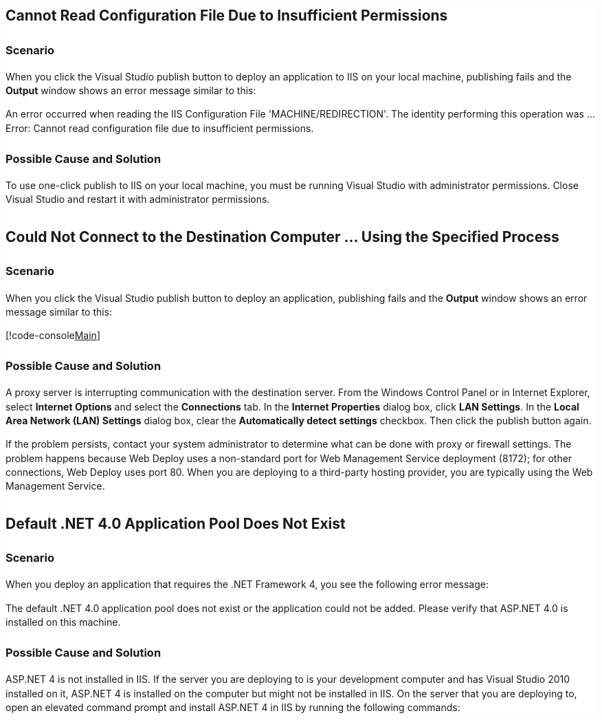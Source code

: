 ## Cannot Read Configuration File Due to Insufficient Permissions

### Scenario

When you click the Visual Studio publish button to deploy an application to IIS on your local machine, publishing fails and the **Output** window shows an error message similar to this:

An error occurred when reading the IIS Configuration File 'MACHINE/REDIRECTION'. The identity performing this operation was ... Error: Cannot read configuration file due to insufficient permissions.

### Possible Cause and Solution

To use one-click publish to IIS on your local machine, you must be running Visual Studio with administrator permissions. Close Visual Studio and restart it with administrator permissions.

## Could Not Connect to the Destination Computer ... Using the Specified Process

### Scenario

When you click the Visual Studio publish button to deploy an application, publishing fails and the **Output** window shows an error message similar to this:

[!code-console[Main](troubleshooting/samples/sample3.cmd)]

### Possible Cause and Solution

A proxy server is interrupting communication with the destination server. From the Windows Control Panel or in Internet Explorer, select **Internet Options** and select the **Connections** tab. In the **Internet Properties** dialog box, click **LAN Settings**. In the **Local Area Network (LAN) Settings** dialog box, clear the **Automatically detect settings** checkbox. Then click the publish button again.

If the problem persists, contact your system administrator to determine what can be done with proxy or firewall settings. The problem happens because Web Deploy uses a non-standard port for Web Management Service deployment (8172); for other connections, Web Deploy uses port 80. When you are deploying to a third-party hosting provider, you are typically using the Web Management Service.

## Default .NET 4.0 Application Pool Does Not Exist

### Scenario

When you deploy an application that requires the .NET Framework 4, you see the following error message:

The default .NET 4.0 application pool does not exist or the application could not be added. Please verify that ASP.NET 4.0 is installed on this machine.

### Possible Cause and Solution

ASP.NET 4 is not installed in IIS. If the server you are deploying to is your development computer and has Visual Studio 2010 installed on it, ASP.NET 4 is installed on the computer but might not be installed in IIS. On the server that you are deploying to, open an elevated command prompt and install ASP.NET 4 in IIS by running the following commands:
